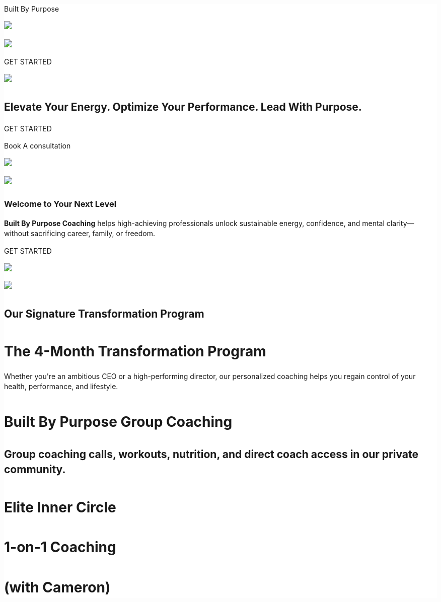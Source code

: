 Built By Purpose

[](https://storage.googleapis.com/msgsndr/PcVxP8c4KeYnKdFxIKJG/media/68093f843e3c668dcde60a86.mp4)

![](https://images.leadconnectorhq.com/image/f_webp/q_80/r_1200/u_https://assets.cdn.filesafe.space/PcVxP8c4KeYnKdFxIKJG/media/68066fdd63925e326387d43f.png)

![](https://assets.cdn.filesafe.space/PcVxP8c4KeYnKdFxIKJG/media/68066fdd63925e326387d43f.png)

GET STARTED

![](https://images.leadconnectorhq.com/image/f_webp/q_80/r_1200/u_https://assets.cdn.filesafe.space/PcVxP8c4KeYnKdFxIKJG/media/680bcf8b3ea396c943f6e073.png)

Elevate Your Energy. Optimize Your Performance. Lead With Purpose.
------------------------------------------------------------------

GET STARTED

Book A consultation

![](https://assets.cdn.filesafe.space/PcVxP8c4KeYnKdFxIKJG/media/67fecd4658e7073dc13f5590.png)

![](https://assets.cdn.filesafe.space/PcVxP8c4KeYnKdFxIKJG/media/680a819c71b53c4f2714364b.png)

### **Welcome to Your Next Level**

**Built By Purpose Coaching** helps high-achieving professionals unlock sustainable energy, confidence, and mental clarity—without sacrificing career, family, or freedom.

GET STARTED

![](https://assets.cdn.filesafe.space/PcVxP8c4KeYnKdFxIKJG/media/680a819c71b53c4f2714364b.png)

![](https://assets.cdn.filesafe.space/PcVxP8c4KeYnKdFxIKJG/media/67fecd4671384bc6afb8c5ba.png)

**Our Signature Transformation Program**
----------------------------------------

**The 4-Month Transformation Program**
======================================

Whether you're an ambitious CEO or a high-performing director, our personalized coaching helps you regain control of your health, performance, and lifestyle.

**Built By Purpose Group Coaching**
===================================

Group coaching calls, workouts, nutrition, and direct coach access in our private community.
--------------------------------------------------------------------------------------------

**Elite Inner Circle**
======================

**1-on-1 Coaching**
===================

**(with Cameron)**
==================

